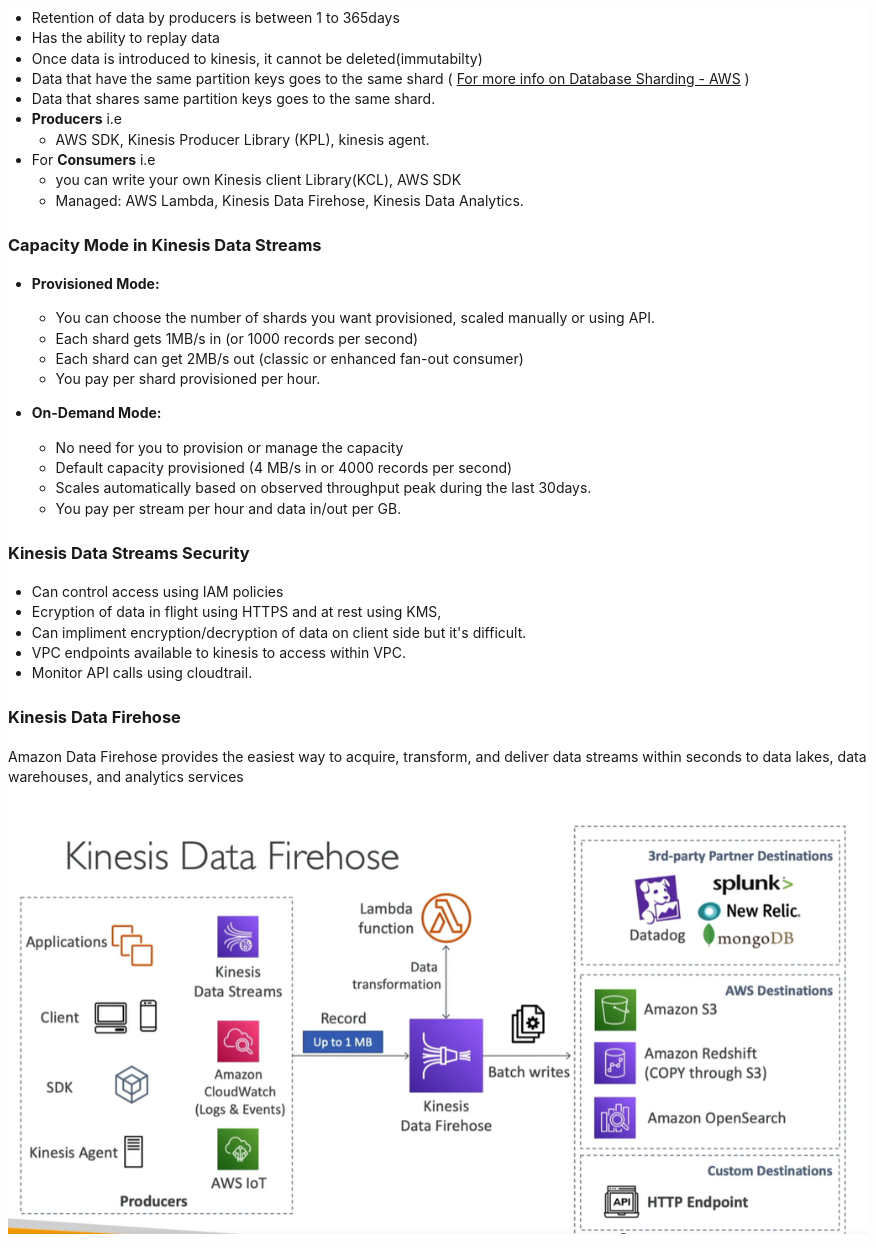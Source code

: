 - Retention of data by producers is between 1 to 365days
- Has the ability to replay data
- Once data is introduced to kinesis, it cannot be deleted(immutabilty)
- Data that have the same partition keys goes to the same shard
( [For more info on Database Sharding - AWS](https://aws.amazon.com/what-is/database-sharding/)
 )
- Data that shares same partition keys goes to the same shard.
- **Producers** i.e
  - AWS SDK, Kinesis Producer Library (KPL), kinesis agent.
- For **Consumers** i.e
  - you can write your own Kinesis client Library(KCL), AWS SDK
  - Managed: AWS Lambda, Kinesis Data Firehose, Kinesis Data Analytics.

### Capacity Mode in Kinesis Data Streams

- **Provisioned Mode:**
  - You can choose the number of shards you want provisioned, scaled manually or using API.
  - Each shard gets 1MB/s in (or 1000 records per second)
  - Each shard can get 2MB/s out (classic or enhanced fan-out consumer)
  - You pay per shard provisioned per hour.

- **On-Demand Mode:**
  - No need for you to provision or manage the capacity
  - Default capacity provisioned (4 MB/s in or 4000 records per second)
  - Scales automatically based on observed throughput peak during the last 30days.
  - You pay per stream per hour and data in/out per GB.

### Kinesis Data Streams Security

- Can control access using IAM policies
- Ecryption of data in flight using HTTPS and at rest using KMS,
- Can impliment encryption/decryption of data on client side but it's difficult.
- VPC endpoints available to kinesis to access within VPC.
- Monitor API calls using cloudtrail.

### Kinesis Data Firehose

Amazon Data Firehose provides the easiest way to acquire, transform, and deliver data streams within seconds to data lakes, data warehouses, and analytics services

![kinesis-firehost](/EC2-Fundamentals/firehost.png)
